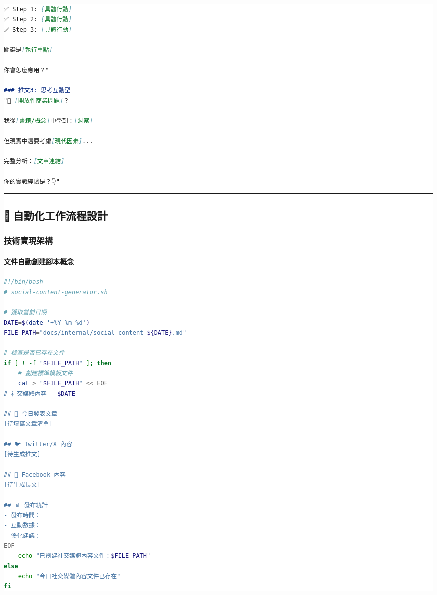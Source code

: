 ```markdown
✅ Step 1: [具體行動]
✅ Step 2: [具體行動]
✅ Step 3: [具體行動]

關鍵是[執行重點]

你會怎麼應用？"

### 推文3: 思考互動型
"🤔 [開放性商業問題]？

我從[書籍/概念]中學到：[洞察]

但現實中還要考慮[現代因素]...

完整分析：[文章連結]

你的實戰經驗是？👇"
```

---

## 🔄 自動化工作流程設計

### 技術實現架構

#### 文件自動創建腳本概念
```bash
#!/bin/bash
# social-content-generator.sh

# 獲取當前日期
DATE=$(date '+%Y-%m-%d')
FILE_PATH="docs/internal/social-content-${DATE}.md"

# 檢查是否已存在文件
if [ ! -f "$FILE_PATH" ]; then
    # 創建標準模板文件
    cat > "$FILE_PATH" << EOF
# 社交媒體內容 - $DATE

## 📝 今日發表文章
[待填寫文章清單]

## 🐦 Twitter/X 內容
[待生成推文]

## 📘 Facebook 內容  
[待生成長文]

## 📊 發布統計
- 發布時間：
- 互動數據：
- 優化建議：
EOF
    echo "已創建社交媒體內容文件：$FILE_PATH"
else
    echo "今日社交媒體內容文件已存在"
fi
```
